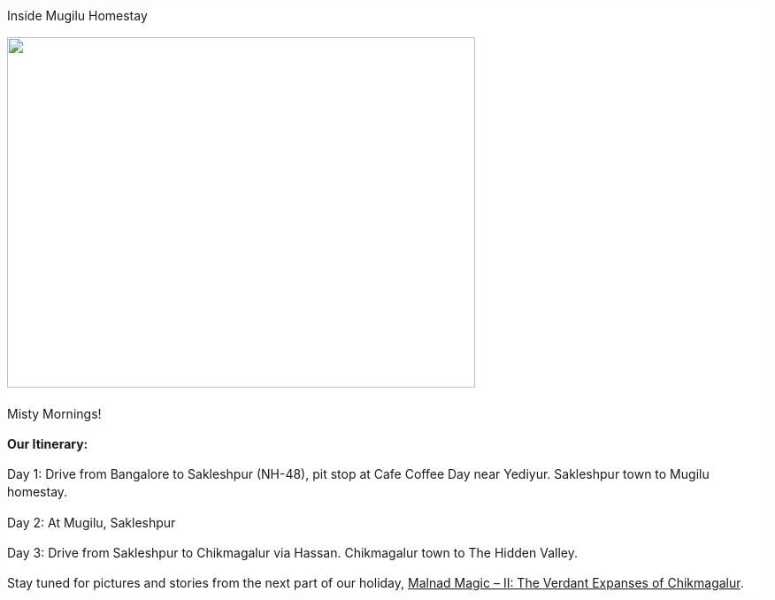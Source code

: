   <p class="wp-caption-text">
    Inside Mugilu Homestay
  </p>
</div>

<div id="attachment_807" style="width: 539px" class="wp-caption aligncenter">
  <a href="http://funderfulworld.files.wordpress.com/2012/06/2012-05-22-07-48-23.jpg"><img class="size-full wp-image-807" title="Good Morning!" src="http://funderfulworld.files.wordpress.com/2012/06/2012-05-22-07-48-23.jpg" alt="" width="529" height="396" /></a>
  
  <p class="wp-caption-text">
    Misty Mornings!
  </p>
</div>

**Our Itinerary:**

Day 1: Drive from Bangalore to Sakleshpur (NH-48), pit stop at Cafe Coffee Day near Yediyur. Sakleshpur town to Mugilu homestay.

Day 2: At Mugilu, Sakleshpur

Day 3: Drive from Sakleshpur to Chikmagalur via Hassan. Chikmagalur town to The Hidden Valley.

Stay tuned for pictures and stories from the next part of our holiday, <a title="Malnad Magic – II: The Verdant Expanses of Chikmagalur" href="http://funderfulworld.com/thetravelbug/malnad-magic-ii-the-verdant-expanses-of-chikmagalur/" target="_blank">Malnad Magic &#8211; II: The Verdant Expanses of Chikmagalur</a>.

 [1]: http://funderfulworld.files.wordpress.com/2012/06/2012-05-21-17-23-57.jpg